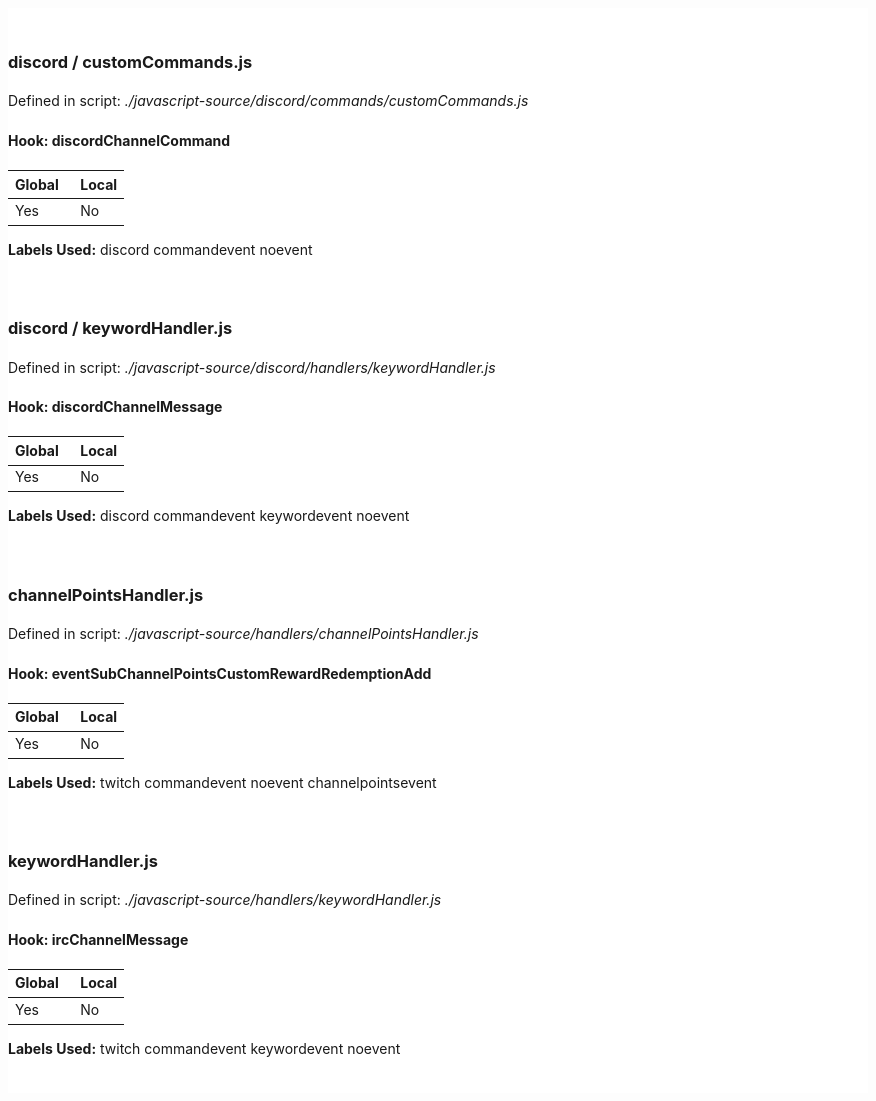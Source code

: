 &nbsp;

### discord / customCommands.js

Defined in script: _./javascript-source/discord/commands/customCommands.js_

#### Hook: discordChannelCommand

Global&nbsp;&nbsp; | Local
-------|-------
Yes&nbsp;&nbsp; | No

**Labels Used:** discord commandevent noevent

&nbsp;

### discord / keywordHandler.js

Defined in script: _./javascript-source/discord/handlers/keywordHandler.js_

#### Hook: discordChannelMessage

Global&nbsp;&nbsp; | Local
-------|-------
Yes&nbsp;&nbsp; | No

**Labels Used:** discord commandevent keywordevent noevent

&nbsp;

### channelPointsHandler.js

Defined in script: _./javascript-source/handlers/channelPointsHandler.js_

#### Hook: eventSubChannelPointsCustomRewardRedemptionAdd

Global&nbsp;&nbsp; | Local
-------|-------
Yes&nbsp;&nbsp; | No

**Labels Used:** twitch commandevent noevent channelpointsevent

&nbsp;

### keywordHandler.js

Defined in script: _./javascript-source/handlers/keywordHandler.js_

#### Hook: ircChannelMessage

Global&nbsp;&nbsp; | Local
-------|-------
Yes&nbsp;&nbsp; | No

**Labels Used:** twitch commandevent keywordevent noevent

&nbsp;
